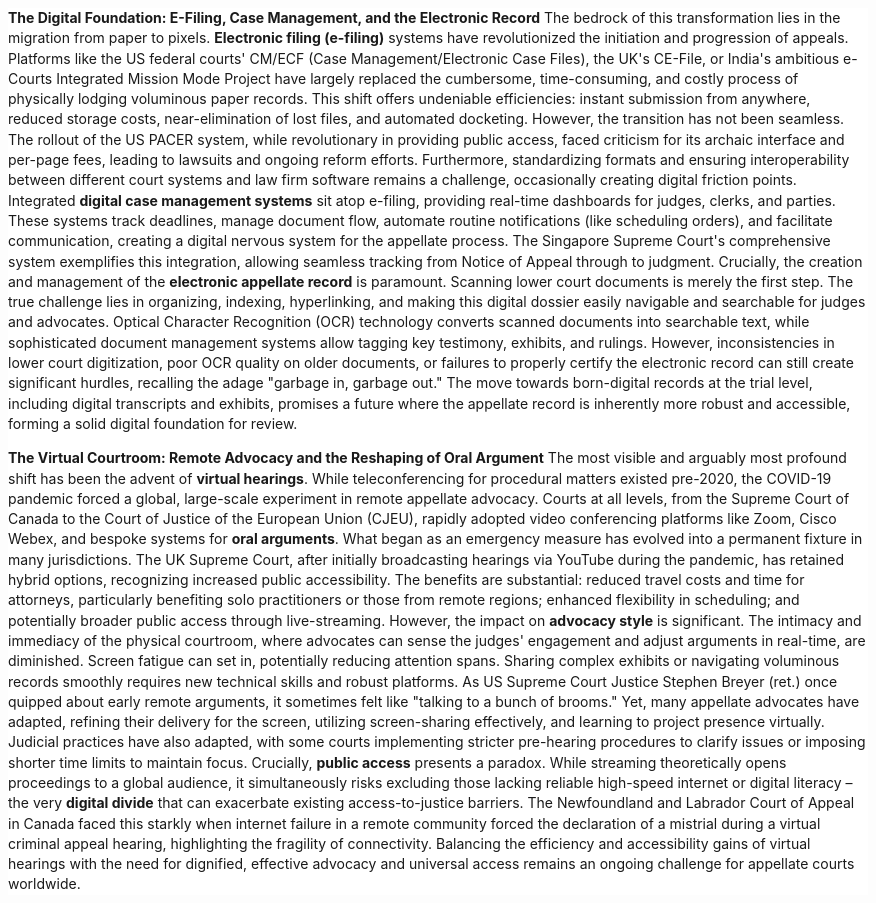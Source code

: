 **The Digital Foundation: E-Filing, Case Management, and the Electronic Record**
The bedrock of this transformation lies in the migration from paper to pixels. **Electronic filing (e-filing)** systems have revolutionized the initiation and progression of appeals. Platforms like the US federal courts' CM/ECF (Case Management/Electronic Case Files), the UK's CE-File, or India's ambitious e-Courts Integrated Mission Mode Project have largely replaced the cumbersome, time-consuming, and costly process of physically lodging voluminous paper records. This shift offers undeniable efficiencies: instant submission from anywhere, reduced storage costs, near-elimination of lost files, and automated docketing. However, the transition has not been seamless. The rollout of the US PACER system, while revolutionary in providing public access, faced criticism for its archaic interface and per-page fees, leading to lawsuits and ongoing reform efforts. Furthermore, standardizing formats and ensuring interoperability between different court systems and law firm software remains a challenge, occasionally creating digital friction points. Integrated **digital case management systems** sit atop e-filing, providing real-time dashboards for judges, clerks, and parties. These systems track deadlines, manage document flow, automate routine notifications (like scheduling orders), and facilitate communication, creating a digital nervous system for the appellate process. The Singapore Supreme Court's comprehensive system exemplifies this integration, allowing seamless tracking from Notice of Appeal through to judgment. Crucially, the creation and management of the **electronic appellate record** is paramount. Scanning lower court documents is merely the first step. The true challenge lies in organizing, indexing, hyperlinking, and making this digital dossier easily navigable and searchable for judges and advocates. Optical Character Recognition (OCR) technology converts scanned documents into searchable text, while sophisticated document management systems allow tagging key testimony, exhibits, and rulings. However, inconsistencies in lower court digitization, poor OCR quality on older documents, or failures to properly certify the electronic record can still create significant hurdles, recalling the adage "garbage in, garbage out." The move towards born-digital records at the trial level, including digital transcripts and exhibits, promises a future where the appellate record is inherently more robust and accessible, forming a solid digital foundation for review.

**The Virtual Courtroom: Remote Advocacy and the Reshaping of Oral Argument**
The most visible and arguably most profound shift has been the advent of **virtual hearings**. While teleconferencing for procedural matters existed pre-2020, the COVID-19 pandemic forced a global, large-scale experiment in remote appellate advocacy. Courts at all levels, from the Supreme Court of Canada to the Court of Justice of the European Union (CJEU), rapidly adopted video conferencing platforms like Zoom, Cisco Webex, and bespoke systems for **oral arguments**. What began as an emergency measure has evolved into a permanent fixture in many jurisdictions. The UK Supreme Court, after initially broadcasting hearings via YouTube during the pandemic, has retained hybrid options, recognizing increased public accessibility. The benefits are substantial: reduced travel costs and time for attorneys, particularly benefiting solo practitioners or those from remote regions; enhanced flexibility in scheduling; and potentially broader public access through live-streaming. However, the impact on **advocacy style** is significant. The intimacy and immediacy of the physical courtroom, where advocates can sense the judges' engagement and adjust arguments in real-time, are diminished. Screen fatigue can set in, potentially reducing attention spans. Sharing complex exhibits or navigating voluminous records smoothly requires new technical skills and robust platforms. As US Supreme Court Justice Stephen Breyer (ret.) once quipped about early remote arguments, it sometimes felt like "talking to a bunch of brooms." Yet, many appellate advocates have adapted, refining their delivery for the screen, utilizing screen-sharing effectively, and learning to project presence virtually. Judicial practices have also adapted, with some courts implementing stricter pre-hearing procedures to clarify issues or imposing shorter time limits to maintain focus. Crucially, **public access** presents a paradox. While streaming theoretically opens proceedings to a global audience, it simultaneously risks excluding those lacking reliable high-speed internet or digital literacy – the very **digital divide** that can exacerbate existing access-to-justice barriers. The Newfoundland and Labrador Court of Appeal in Canada faced this starkly when internet failure in a remote community forced the declaration of a mistrial during a virtual criminal appeal hearing, highlighting the fragility of connectivity. Balancing the efficiency and accessibility gains of virtual hearings with the need for dignified, effective advocacy and universal access remains an ongoing challenge for appellate courts worldwide.
